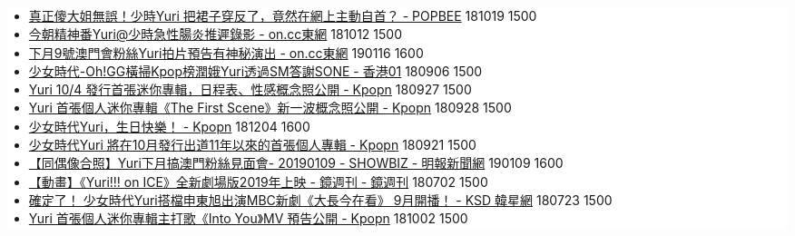 - [真正傻大姐無誤！少時Yuri 把裙子穿反了，竟然在網上主動自首？ - POPBEE](https://popbee.com/celebrities/style/girls-generation-yuri-kwon-wore-skirt-backside-front-music-bank/ "真正傻大姐無誤！少時Yuri 把裙子穿反了，竟然在網上主動自首？ - POPBEE") 181019 1500
- [今朝精神番Yuri@少時急性腸炎推遲錄影 - on.cc東網](https://hk.on.cc/hk/bkn/cnt/entertainment/20181012/bkn-20181012162113601-1012_00862_001.html "今朝精神番Yuri@少時急性腸炎推遲錄影 - on.cc東網") 181012 1500
- [下月9號澳門會粉絲Yuri拍片預告有神秘演出 - on.cc東網](https://hk.on.cc/hk/bkn/cnt/entertainment/20190116/bkn-20190116192346369-0116_00862_001.html "下月9號澳門會粉絲Yuri拍片預告有神秘演出 - on.cc東網") 190116 1600
- [少女時代-Oh!GG橫掃Kpop榜潤娥Yuri透過SM答謝SONE - 香港01](https://www.hk01.com/%E9%9F%93%E8%BF%B7/232337/%E5%B0%91%E5%A5%B3%E6%99%82%E4%BB%A3-oh-gg%E6%A9%AB%E6%8E%83kpop%E9%9F%B3%E6%BA%90%E6%A6%9C-%E6%BD%A4%E5%A8%A5-yuri%E9%80%8F%E9%81%8Esm%E5%A8%9B%E6%A8%82%E7%AD%94%E8%AC%9Dsone "少女時代-Oh!GG橫掃Kpop榜潤娥Yuri透過SM答謝SONE - 香港01") 180906 1500
- [Yuri 10/4 發行首張迷你專輯，日程表、性感概念照公開 - Kpopn](https://www.kpopn.com/2018/09/27/yuri-the-first-scene-promotion-schedule-teaser-image-1/ "Yuri 10/4 發行首張迷你專輯，日程表、性感概念照公開 - Kpopn") 180927 1500
- [Yuri 首張個人迷你專輯《The First Scene》新一波概念照公開 - Kpopn](https://www.kpopn.com/2018/09/28/girls-generation-yuri-1st-solo-mini-album-the-first-scene-concept/ "Yuri 首張個人迷你專輯《The First Scene》新一波概念照公開 - Kpopn") 180928 1500
- [少女時代Yuri，生日快樂！ - Kpopn](https://www.kpopn.com/2018/12/04/girls-generation-yuri-2018-happy-birthday/ "少女時代Yuri，生日快樂！ - Kpopn") 181204 1600
- [少女時代Yuri 將在10月發行出道11年以來的首張個人專輯 - Kpopn](https://www.kpopn.com/2018/09/21/snsd-yuri-first-solo-album/ "少女時代Yuri 將在10月發行出道11年以來的首張個人專輯 - Kpopn") 180921 1500
- [【同偶像合照】Yuri下月搞澳門粉絲見面會- 20190109 - SHOWBIZ - 明報新聞網](https://ol.mingpao.com/ldy/showbiz/latest/20190109/1547039323883/%E3%80%90%E5%90%8C%E5%81%B6%E5%83%8F%E5%90%88%E7%85%A7%E3%80%91yuri%E4%B8%8B%E6%9C%88%E6%90%9E%E6%BE%B3%E9%96%80%E7%B2%89%E7%B5%B2%E8%A6%8B%E9%9D%A2%E6%9C%83 "【同偶像合照】Yuri下月搞澳門粉絲見面會- 20190109 - SHOWBIZ - 明報新聞網") 190109 1600
- [【動畫】《Yuri!!! on ICE》全新劇場版2019年上映 - 鏡週刊 - 鏡週刊](https://www.mirrormedia.mg/story/20180702gamemovie/ "【動畫】《Yuri!!! on ICE》全新劇場版2019年上映 - 鏡週刊 - 鏡週刊") 180702 1500
- [確定了！ 少女時代Yuri搭檔申東旭出演MBC新劇《大長今在看》 9月開播！ - KSD 韓星網](https://www.koreastardaily.com/tc/news/107680 "確定了！ 少女時代Yuri搭檔申東旭出演MBC新劇《大長今在看》 9月開播！ - KSD 韓星網") 180723 1500
- [Yuri 首張個人迷你專輯主打歌《Into You》MV 預告公開 - Kpopn](https://www.kpopn.com/2018/10/02/snsd-yuri-into-you-mv-teaser/ "Yuri 首張個人迷你專輯主打歌《Into You》MV 預告公開 - Kpopn") 181002 1500


